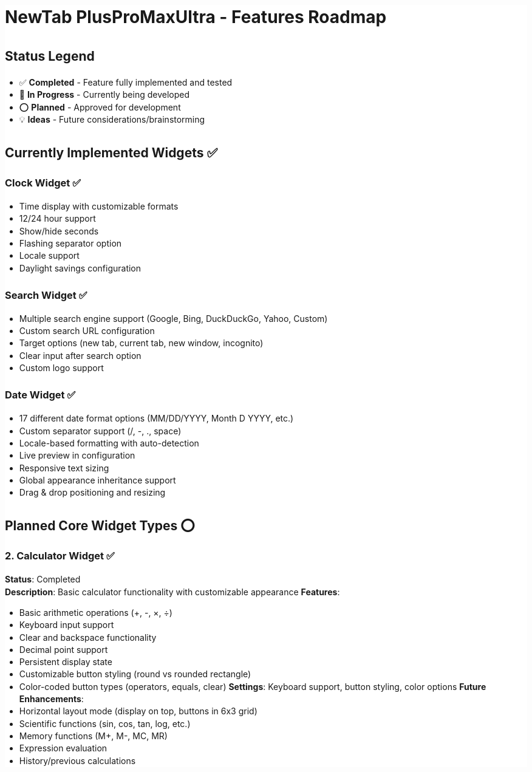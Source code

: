 # NewTab PlusProMaxUltra - Features Roadmap

## Status Legend
- ✅ **Completed** - Feature fully implemented and tested
- 🚧 **In Progress** - Currently being developed
- ⭕ **Planned** - Approved for development
- 💡 **Ideas** - Future considerations/brainstorming

## Currently Implemented Widgets ✅

### Clock Widget ✅
- Time display with customizable formats
- 12/24 hour support
- Show/hide seconds
- Flashing separator option
- Locale support
- Daylight savings configuration

### Search Widget ✅  
- Multiple search engine support (Google, Bing, DuckDuckGo, Yahoo, Custom)
- Custom search URL configuration
- Target options (new tab, current tab, new window, incognito)
- Clear input after search option
- Custom logo support

### Date Widget ✅
- 17 different date format options (MM/DD/YYYY, Month D YYYY, etc.)
- Custom separator support (/, -, ., space)
- Locale-based formatting with auto-detection
- Live preview in configuration
- Responsive text sizing
- Global appearance inheritance support
- Drag & drop positioning and resizing

## Planned Core Widget Types ⭕

### 2. Calculator Widget ✅
**Status**: Completed  
**Description**: Basic calculator functionality with customizable appearance
**Features**:
- Basic arithmetic operations (+, -, ×, ÷)
- Keyboard input support
- Clear and backspace functionality
- Decimal point support
- Persistent display state
- Customizable button styling (round vs rounded rectangle)
- Color-coded button types (operators, equals, clear)
**Settings**: Keyboard support, button styling, color options
**Future Enhancements**: 
- Horizontal layout mode (display on top, buttons in 6x3 grid)
- Scientific functions (sin, cos, tan, log, etc.)
- Memory functions (M+, M-, MC, MR)
- Expression evaluation
- History/previous calculations
